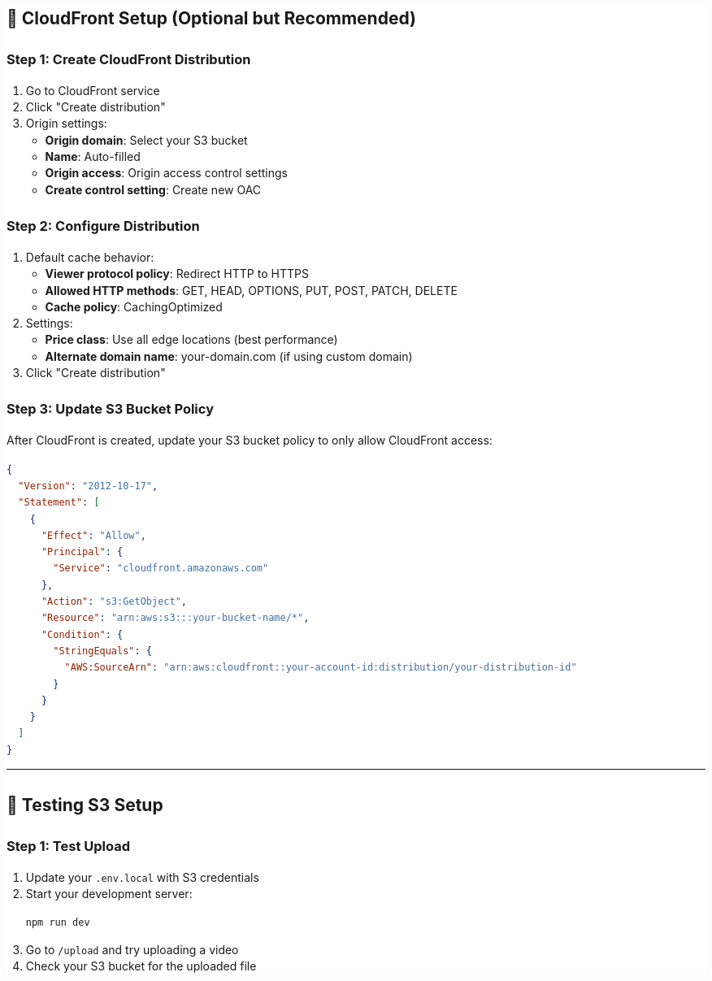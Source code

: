 
## 🔧 CloudFront Setup (Optional but Recommended)

### Step 1: Create CloudFront Distribution
1. Go to CloudFront service
2. Click "Create distribution"
3. Origin settings:
   - **Origin domain**: Select your S3 bucket
   - **Name**: Auto-filled
   - **Origin access**: Origin access control settings
   - **Create control setting**: Create new OAC

### Step 2: Configure Distribution
1. Default cache behavior:
   - **Viewer protocol policy**: Redirect HTTP to HTTPS
   - **Allowed HTTP methods**: GET, HEAD, OPTIONS, PUT, POST, PATCH, DELETE
   - **Cache policy**: CachingOptimized
2. Settings:
   - **Price class**: Use all edge locations (best performance)
   - **Alternate domain name**: your-domain.com (if using custom domain)
3. Click "Create distribution"

### Step 3: Update S3 Bucket Policy
After CloudFront is created, update your S3 bucket policy to only allow CloudFront access:

```json
{
  "Version": "2012-10-17",
  "Statement": [
    {
      "Effect": "Allow",
      "Principal": {
        "Service": "cloudfront.amazonaws.com"
      },
      "Action": "s3:GetObject",
      "Resource": "arn:aws:s3:::your-bucket-name/*",
      "Condition": {
        "StringEquals": {
          "AWS:SourceArn": "arn:aws:cloudfront::your-account-id:distribution/your-distribution-id"
        }
      }
    }
  ]
}
```

---

## 🧪 Testing S3 Setup

### Step 1: Test Upload
1. Update your `.env.local` with S3 credentials
2. Start your development server:
   ```bash
   npm run dev
   ```
3. Go to `/upload` and try uploading a video
4. Check your S3 bucket for the uploaded file
